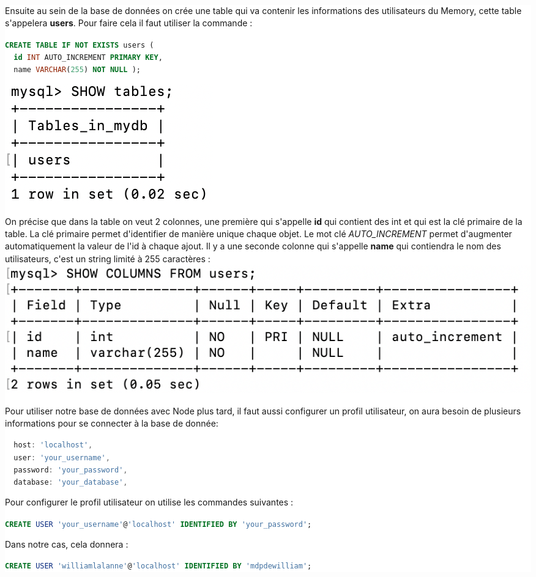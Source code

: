 Ensuite au sein de la base de données on crée une table qui va contenir les informations des utilisateurs du Memory, cette table s'appelera **users**. Pour faire cela il faut utiliser la commande : 
```sql
CREATE TABLE IF NOT EXISTS users (     
  id INT AUTO_INCREMENT PRIMARY KEY,     
  name VARCHAR(255) NOT NULL );
```
![table](https://raw.githubusercontent.com/do-it-ecm/promo-2023-2024/main/William_Lalanne/pok/temps-2/table.png)

On précise que dans la table on veut 2 colonnes, une première qui s'appelle **id** qui contient des int et qui est la clé primaire de la table. La clé primaire permet d'identifier de manière unique chaque objet. Le mot clé *AUTO_INCREMENT* permet d'augmenter automatiquement la valeur de l'id à chaque ajout. Il y a une seconde colonne qui s'appelle **name** qui contiendra le nom des utilisateurs, c'est un string limité à 255 caractères : 
![colonnes](https://raw.githubusercontent.com/do-it-ecm/promo-2023-2024/main/William_Lalanne/pok/temps-2/colonnes.png)

Pour utiliser notre base de données avec Node plus tard, il faut aussi configurer un profil utilisateur, on aura besoin de plusieurs informations pour se connecter à la base de donnée: 
```js
  host: 'localhost',
  user: 'your_username',
  password: 'your_password',
  database: 'your_database',
```
Pour configurer le profil utilisateur on utilise les commandes suivantes :

```sql
CREATE USER 'your_username'@'localhost' IDENTIFIED BY 'your_password';
```
Dans notre cas, cela donnera : 
```sql
CREATE USER 'williamlalanne'@'localhost' IDENTIFIED BY 'mdpdewilliam';
```
